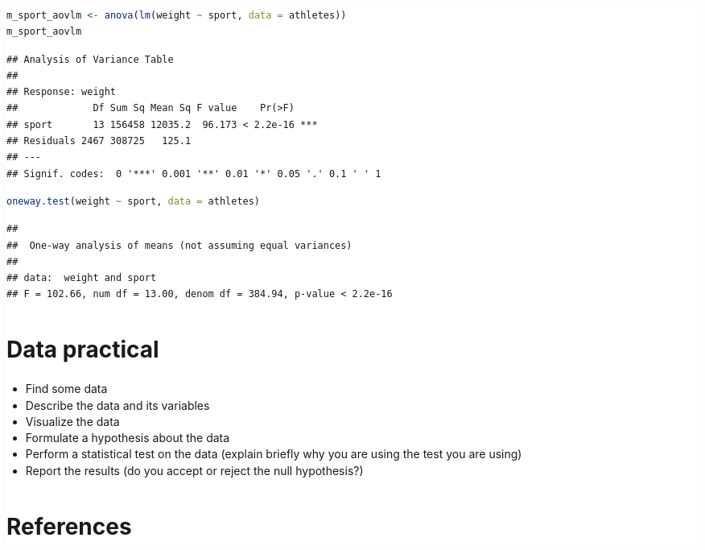 ``` r
m_sport_aovlm <- anova(lm(weight ~ sport, data = athletes))
m_sport_aovlm
```

    ## Analysis of Variance Table
    ## 
    ## Response: weight
    ##             Df Sum Sq Mean Sq F value    Pr(>F)    
    ## sport       13 156458 12035.2  96.173 < 2.2e-16 ***
    ## Residuals 2467 308725   125.1                      
    ## ---
    ## Signif. codes:  0 '***' 0.001 '**' 0.01 '*' 0.05 '.' 0.1 ' ' 1

``` r
oneway.test(weight ~ sport, data = athletes)
```

    ## 
    ##  One-way analysis of means (not assuming equal variances)
    ## 
    ## data:  weight and sport
    ## F = 102.66, num df = 13.00, denom df = 384.94, p-value < 2.2e-16

# Data practical

-   Find some data
-   Describe the data and its variables
-   Visualize the data
-   Formulate a hypothesis about the data
-   Perform a statistical test on the data (explain briefly why you are
    using the test you are using)
-   Report the results (do you accept or reject the null hypothesis?)

# References

<div id="refs" class="references csl-bib-body hanging-indent">
